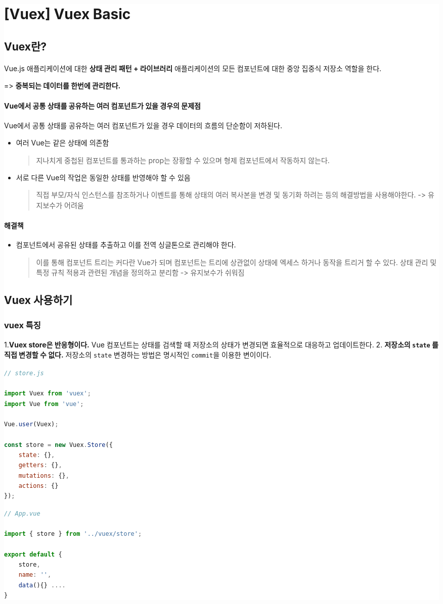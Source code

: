 # [Vuex] Vuex Basic

## Vuex란?
Vue.js 애플리케이션에 대한 **상태 관리 패턴 + 라이브러리**
애플리케이션의 모든 컴포넌트에 대한 중앙 집중식 저장소 역할을 한다.

=> **중복되는 데이터를 한번에 관리한다.**

#### Vue에서 공통 상태를 공유하는 여러 컴포넌트가 있을 경우의 문제점
Vue에서 공통 상태를 공유하는 여러 컴포넌트가 있을 경우 데이터의 흐름의 단순함이 저하된다.
- 여러 Vue는 같은 상태에 의존함
	> 지나치게 중첩된 컴포넌트를 통과하는 prop는 장황할 수 있으며 형제 컴포넌트에서 작동하지 않는다.
- 서로 다른 Vue의 작업은 동일한 상태를 반영해야 할 수 있음
	> 직접 부모/자식 인스턴스를 참조하거나 이벤트를 통해 상태의 여러 복사본을 변경 및 동기화 하려는 등의 해결방법을 사용해야한다. -> 유지보수가 어려움

#### 해결책
- 컴포넌트에서 공유된 상태를 추출하고 이를 전역 싱글톤으로 관리해야 한다.
	> 이를 통해 컴포넌트 트리는 커다란 Vue가 되며 컴포넌트는 트리에 상관없이 상태에 엑세스 하거나 동작을 트리거 할 수 있다.
	> 상태 관리 및 특정 규칙 적용과 관련된 개념을 정의하고 분리함 -> 유지보수가 쉬워짐

## Vuex 사용하기

### vuex 특징
1.**Vuex store은 반응형이다.**
	Vue 컴포넌트는 상태를 검색할 때 저장소의 상태가 변경되면 효율적으로 대응하고 업데이트한다.
2. **저장소의 `state` 를 직접 변경할 수 없다.**
	저장소의 `state` 변경하는 방법은 명시적인 `commit`을 이용한 변이이다.


```javascript
// store.js

import Vuex from 'vuex';
import Vue from 'vue';

Vue.user(Vuex);

const store = new Vuex.Store({
	state: {},
	getters: {},
	mutations: {},
	actions: {}
});

```

```javascript
// App.vue

import { store } from '../vuex/store';

export default {
	store,
	name: '',
	data(){} ....
}
```
